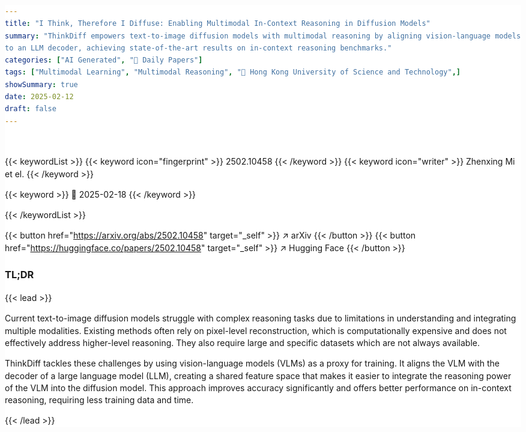 ```yaml
---
title: "I Think, Therefore I Diffuse: Enabling Multimodal In-Context Reasoning in Diffusion Models"
summary: "ThinkDiff empowers text-to-image diffusion models with multimodal reasoning by aligning vision-language models to an LLM decoder, achieving state-of-the-art results on in-context reasoning benchmarks."
categories: ["AI Generated", "🤗 Daily Papers"]
tags: ["Multimodal Learning", "Multimodal Reasoning", "🏢 Hong Kong University of Science and Technology",]
showSummary: true
date: 2025-02-12
draft: false
---
```


<br>

{{< keywordList >}}
{{< keyword icon="fingerprint" >}} 2502.10458 {{< /keyword >}}
{{< keyword icon="writer" >}} Zhenxing Mi et el. {{< /keyword >}}
 
{{< keyword >}} 🤗 2025-02-18 {{< /keyword >}}
 
{{< /keywordList >}}

{{< button href="https://arxiv.org/abs/2502.10458" target="_self" >}}
↗ arXiv
{{< /button >}}
{{< button href="https://huggingface.co/papers/2502.10458" target="_self" >}}
↗ Hugging Face
{{< /button >}}



<audio controls>
    <source src="https://ai-paper-reviewer.com/2502.10458/podcast.wav" type="audio/wav">
    Your browser does not support the audio element.
</audio>


### TL;DR


{{< lead >}}

Current text-to-image diffusion models struggle with complex reasoning tasks due to limitations in understanding and integrating multiple modalities.  Existing methods often rely on pixel-level reconstruction, which is computationally expensive and does not effectively address higher-level reasoning.  They also require large and specific datasets which are not always available.  

ThinkDiff tackles these challenges by using vision-language models (VLMs) as a proxy for training.  It aligns the VLM with the decoder of a large language model (LLM), creating a shared feature space that makes it easier to integrate the reasoning power of the VLM into the diffusion model.  This approach improves accuracy significantly and offers better performance on in-context reasoning, requiring less training data and time.

{{< /lead >}}
